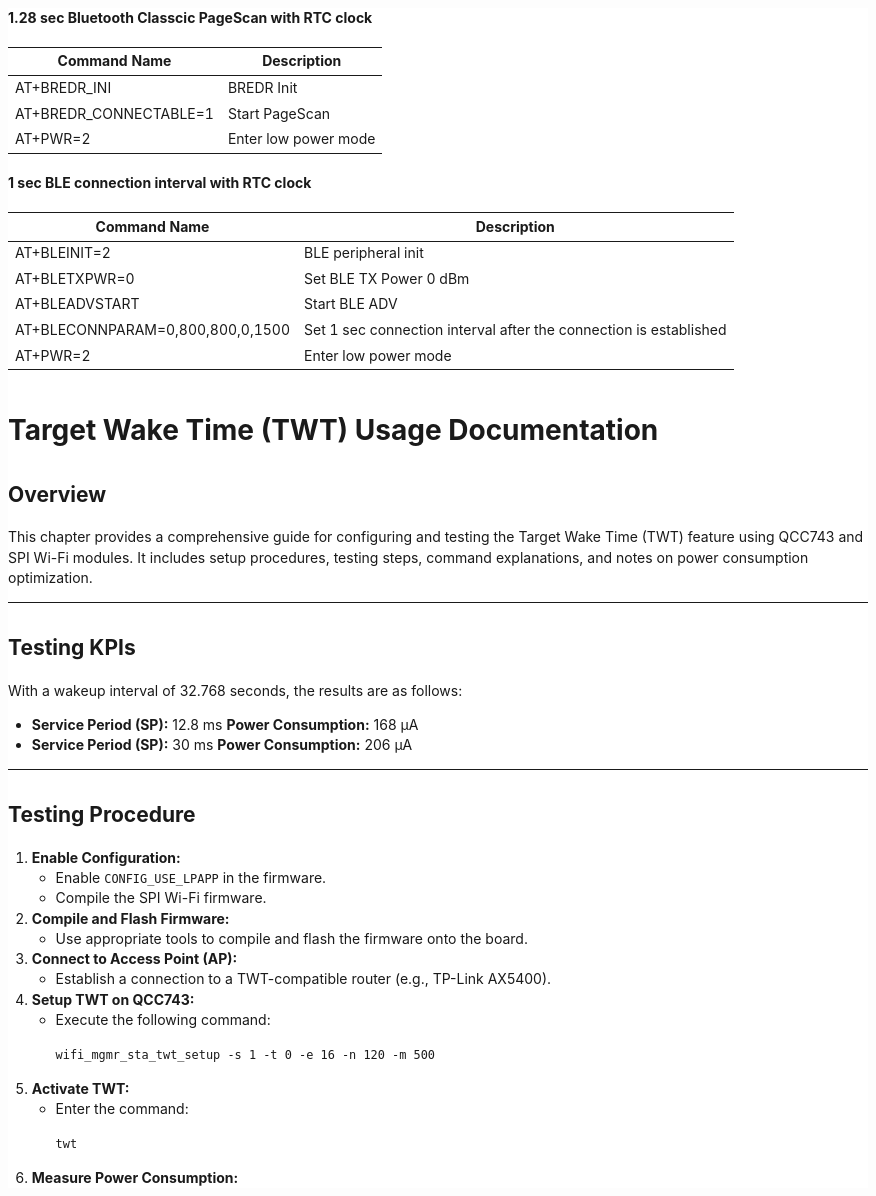 
#### 1.28 sec Bluetooth Classcic PageScan with  RTC clock

| Command Name     | Description           |
|------------------|-----------------------|
| AT+BREDR_INI     | BREDR Init            |
| AT+BREDR_CONNECTABLE=1 | Start PageScan  |
| AT+PWR=2   | Enter low power mode        |

#### 1 sec BLE connection interval with RTC clock

| Command Name     | Description                                                                      |
|------------------|----------------------------------------------------------------------------------|
| AT+BLEINIT=2     | BLE peripheral init                                                              |
| AT+BLETXPWR=0    | Set BLE TX Power 0 dBm                                                           |
| AT+BLEADVSTART   | Start BLE ADV                                                                    |
| AT+BLECONNPARAM=0,800,800,0,1500 | Set 1 sec connection interval after the connection is established|
| AT+PWR=2   | Enter low power mode                                                                   |


# Target Wake Time (TWT) Usage Documentation

## Overview
This chapter provides a comprehensive guide for configuring and testing the Target Wake Time (TWT) feature using QCC743 and SPI Wi-Fi modules. It includes setup procedures, testing steps, command explanations, and notes on power consumption optimization.

---

## Testing KPIs
With a wakeup interval of 32.768 seconds, the results are as follows:
- **Service Period (SP):** 12.8 ms
  **Power Consumption:** 168 μA
- **Service Period (SP):** 30 ms
  **Power Consumption:** 206 μA

---

## Testing Procedure
1. **Enable Configuration:**
   - Enable `CONFIG_USE_LPAPP` in the firmware.
   - Compile the SPI Wi-Fi firmware.
2. **Compile and Flash Firmware:**
   - Use appropriate tools to compile and flash the firmware onto the board.
3. **Connect to Access Point (AP):**
   - Establish a connection to a TWT-compatible router (e.g., TP-Link AX5400).
4. **Setup TWT on QCC743:**
   - Execute the following command:
     ```shell
     wifi_mgmr_sta_twt_setup -s 1 -t 0 -e 16 -n 120 -m 500
     ```
5. **Activate TWT:**
   - Enter the command:
     ```shell
     twt
     ```
6. **Measure Power Consumption:**
